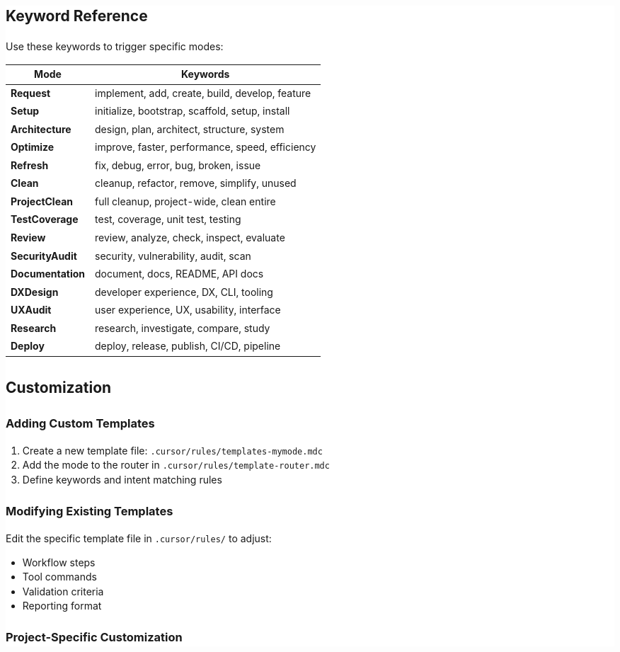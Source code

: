 ## Keyword Reference

Use these keywords to trigger specific modes:

| Mode | Keywords |
|------|----------|
| **Request** | implement, add, create, build, develop, feature |
| **Setup** | initialize, bootstrap, scaffold, setup, install |
| **Architecture** | design, plan, architect, structure, system |
| **Optimize** | improve, faster, performance, speed, efficiency |
| **Refresh** | fix, debug, error, bug, broken, issue |
| **Clean** | cleanup, refactor, remove, simplify, unused |
| **ProjectClean** | full cleanup, project-wide, clean entire |
| **TestCoverage** | test, coverage, unit test, testing |
| **Review** | review, analyze, check, inspect, evaluate |
| **SecurityAudit** | security, vulnerability, audit, scan |
| **Documentation** | document, docs, README, API docs |
| **DXDesign** | developer experience, DX, CLI, tooling |
| **UXAudit** | user experience, UX, usability, interface |
| **Research** | research, investigate, compare, study |
| **Deploy** | deploy, release, publish, CI/CD, pipeline |

## Customization

### Adding Custom Templates

1. Create a new template file: `.cursor/rules/templates-mymode.mdc`
2. Add the mode to the router in `.cursor/rules/template-router.mdc`
3. Define keywords and intent matching rules

### Modifying Existing Templates

Edit the specific template file in `.cursor/rules/` to adjust:
- Workflow steps
- Tool commands
- Validation criteria
- Reporting format

### Project-Specific Customization
